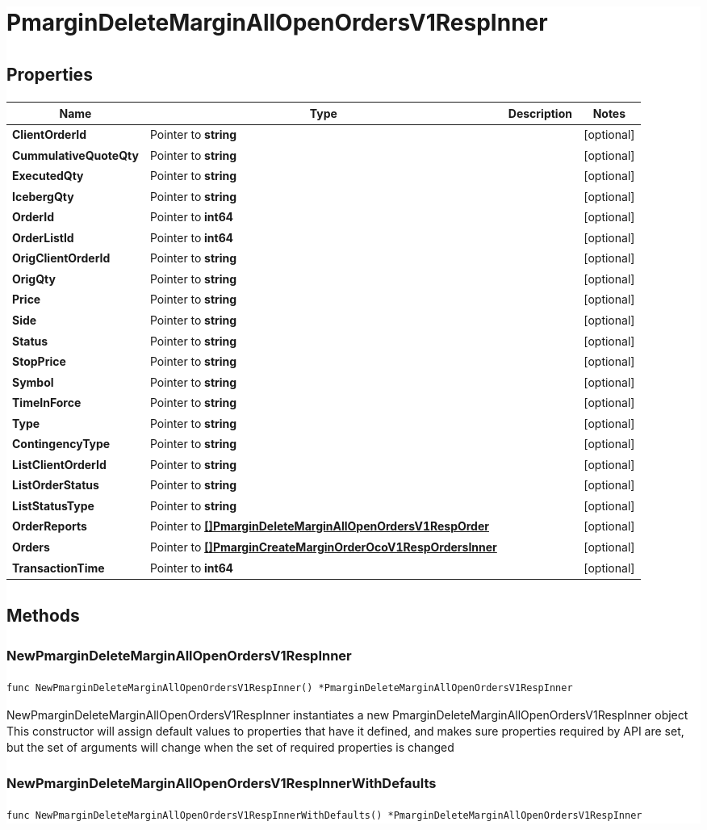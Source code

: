 # PmarginDeleteMarginAllOpenOrdersV1RespInner

## Properties

Name | Type | Description | Notes
------------ | ------------- | ------------- | -------------
**ClientOrderId** | Pointer to **string** |  | [optional] 
**CummulativeQuoteQty** | Pointer to **string** |  | [optional] 
**ExecutedQty** | Pointer to **string** |  | [optional] 
**IcebergQty** | Pointer to **string** |  | [optional] 
**OrderId** | Pointer to **int64** |  | [optional] 
**OrderListId** | Pointer to **int64** |  | [optional] 
**OrigClientOrderId** | Pointer to **string** |  | [optional] 
**OrigQty** | Pointer to **string** |  | [optional] 
**Price** | Pointer to **string** |  | [optional] 
**Side** | Pointer to **string** |  | [optional] 
**Status** | Pointer to **string** |  | [optional] 
**StopPrice** | Pointer to **string** |  | [optional] 
**Symbol** | Pointer to **string** |  | [optional] 
**TimeInForce** | Pointer to **string** |  | [optional] 
**Type** | Pointer to **string** |  | [optional] 
**ContingencyType** | Pointer to **string** |  | [optional] 
**ListClientOrderId** | Pointer to **string** |  | [optional] 
**ListOrderStatus** | Pointer to **string** |  | [optional] 
**ListStatusType** | Pointer to **string** |  | [optional] 
**OrderReports** | Pointer to [**[]PmarginDeleteMarginAllOpenOrdersV1RespOrder**](PmarginDeleteMarginAllOpenOrdersV1RespOrder.md) |  | [optional] 
**Orders** | Pointer to [**[]PmarginCreateMarginOrderOcoV1RespOrdersInner**](PmarginCreateMarginOrderOcoV1RespOrdersInner.md) |  | [optional] 
**TransactionTime** | Pointer to **int64** |  | [optional] 

## Methods

### NewPmarginDeleteMarginAllOpenOrdersV1RespInner

`func NewPmarginDeleteMarginAllOpenOrdersV1RespInner() *PmarginDeleteMarginAllOpenOrdersV1RespInner`

NewPmarginDeleteMarginAllOpenOrdersV1RespInner instantiates a new PmarginDeleteMarginAllOpenOrdersV1RespInner object
This constructor will assign default values to properties that have it defined,
and makes sure properties required by API are set, but the set of arguments
will change when the set of required properties is changed

### NewPmarginDeleteMarginAllOpenOrdersV1RespInnerWithDefaults

`func NewPmarginDeleteMarginAllOpenOrdersV1RespInnerWithDefaults() *PmarginDeleteMarginAllOpenOrdersV1RespInner`
